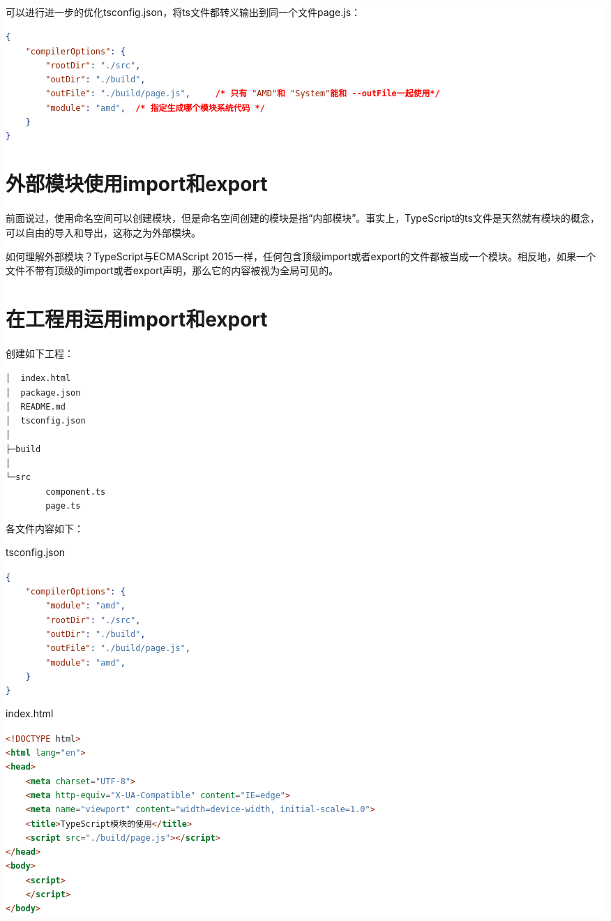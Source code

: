 
可以进行进一步的优化tsconfig.json，将ts文件都转义输出到同一个文件page.js：
```JSON
{
    "compilerOptions": {
        "rootDir": "./src", 
        "outDir": "./build",
        "outFile": "./build/page.js",     /* 只有 "AMD"和 "System"能和 --outFile一起使用*/
        "module": "amd",  /* 指定生成哪个模块系统代码 */
    }
}
```

# 外部模块使用import和export
前面说过，使用命名空间可以创建模块，但是命名空间创建的模块是指“内部模块”。事实上，TypeScript的ts文件是天然就有模块的概念，可以自由的导入和导出，这称之为外部模块。

如何理解外部模块？TypeScript与ECMAScript 2015一样，任何包含顶级import或者export的文件都被当成一个模块。相反地，如果一个文件不带有顶级的import或者export声明，那么它的内容被视为全局可见的。

# 在工程用运用import和export
创建如下工程：
```
│  index.html
│  package.json
│  README.md
│  tsconfig.json
│
├─build
│
└─src
        component.ts
        page.ts

```

各文件内容如下：

tsconfig.json 
```JSON
{
    "compilerOptions": {
        "module": "amd",
        "rootDir": "./src",  
        "outDir": "./build",    
        "outFile": "./build/page.js",
        "module": "amd", 
    }
}
```

index.html
```html
<!DOCTYPE html>
<html lang="en">
<head>
    <meta charset="UTF-8">
    <meta http-equiv="X-UA-Compatible" content="IE=edge">
    <meta name="viewport" content="width=device-width, initial-scale=1.0">
    <title>TypeScript模块的使用</title>
    <script src="./build/page.js"></script>
</head>
<body>
    <script>
    </script>
</body>
```